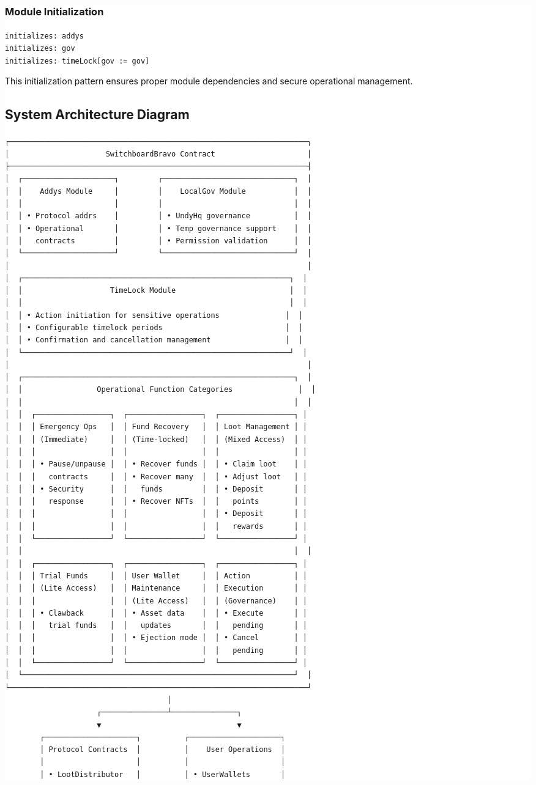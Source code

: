 ### Module Initialization
```vyper
initializes: addys
initializes: gov
initializes: timeLock[gov := gov]
```
This initialization pattern ensures proper module dependencies and secure operational management.

## System Architecture Diagram

```
┌────────────────────────────────────────────────────────────────────┐
│                      SwitchboardBravo Contract                     │
├────────────────────────────────────────────────────────────────────┤
│  ┌─────────────────────┐         ┌──────────────────────────────┐  │
│  │    Addys Module     │         │    LocalGov Module           │  │
│  │                     │         │                              │  │
│  │ • Protocol addrs    │         │ • UndyHq governance          │  │
│  │ • Operational       │         │ • Temp governance support    │  │
│  │   contracts         │         │ • Permission validation      │  │
│  └─────────────────────┘         └──────────────────────────────┘  │
│                                                                    │
│  ┌─────────────────────────────────────────────────────────────┐  │
│  │                    TimeLock Module                          │  │
│  │                                                             │  │
│  │ • Action initiation for sensitive operations               │  │
│  │ • Configurable timelock periods                            │  │
│  │ • Confirmation and cancellation management                 │  │
│  └─────────────────────────────────────────────────────────────┘  │
│                                                                    │
│  ┌──────────────────────────────────────────────────────────────┐  │
│  │                 Operational Function Categories               │  │
│  │                                                              │  │
│  │  ┌─────────────────┐  ┌─────────────────┐  ┌─────────────────┐ │
│  │  │ Emergency Ops   │  │ Fund Recovery   │  │ Loot Management │ │
│  │  │ (Immediate)     │  │ (Time-locked)   │  │ (Mixed Access)  │ │
│  │  │                 │  │                 │  │                 │ │
│  │  │ • Pause/unpause │  │ • Recover funds │  │ • Claim loot    │ │
│  │  │   contracts     │  │ • Recover many  │  │ • Adjust loot   │ │
│  │  │ • Security      │  │   funds         │  │ • Deposit       │ │
│  │  │   response      │  │ • Recover NFTs  │  │   points        │ │
│  │  │                 │  │                 │  │ • Deposit       │ │
│  │  │                 │  │                 │  │   rewards       │ │
│  │  └─────────────────┘  └─────────────────┘  └─────────────────┘ │
│  │                                                              │  │
│  │  ┌─────────────────┐  ┌─────────────────┐  ┌─────────────────┐ │
│  │  │ Trial Funds     │  │ User Wallet     │  │ Action          │ │
│  │  │ (Lite Access)   │  │ Maintenance     │  │ Execution       │ │
│  │  │                 │  │ (Lite Access)   │  │ (Governance)    │ │
│  │  │ • Clawback      │  │ • Asset data    │  │ • Execute       │ │
│  │  │   trial funds   │  │   updates       │  │   pending       │ │
│  │  │                 │  │ • Ejection mode │  │ • Cancel        │ │
│  │  │                 │  │                 │  │   pending       │ │
│  │  └─────────────────┘  └─────────────────┘  └─────────────────┘ │
│  └──────────────────────────────────────────────────────────────┘  │
└────────────────────────────────────────────────────────────────────┘
                                     │
                     ┌───────────────┴───────────────┐
                     ▼                               ▼
        ┌─────────────────────┐          ┌─────────────────────┐
        │ Protocol Contracts  │          │    User Operations  │
        │                     │          │                     │
        │ • LootDistributor   │          │ • UserWallets       │
```